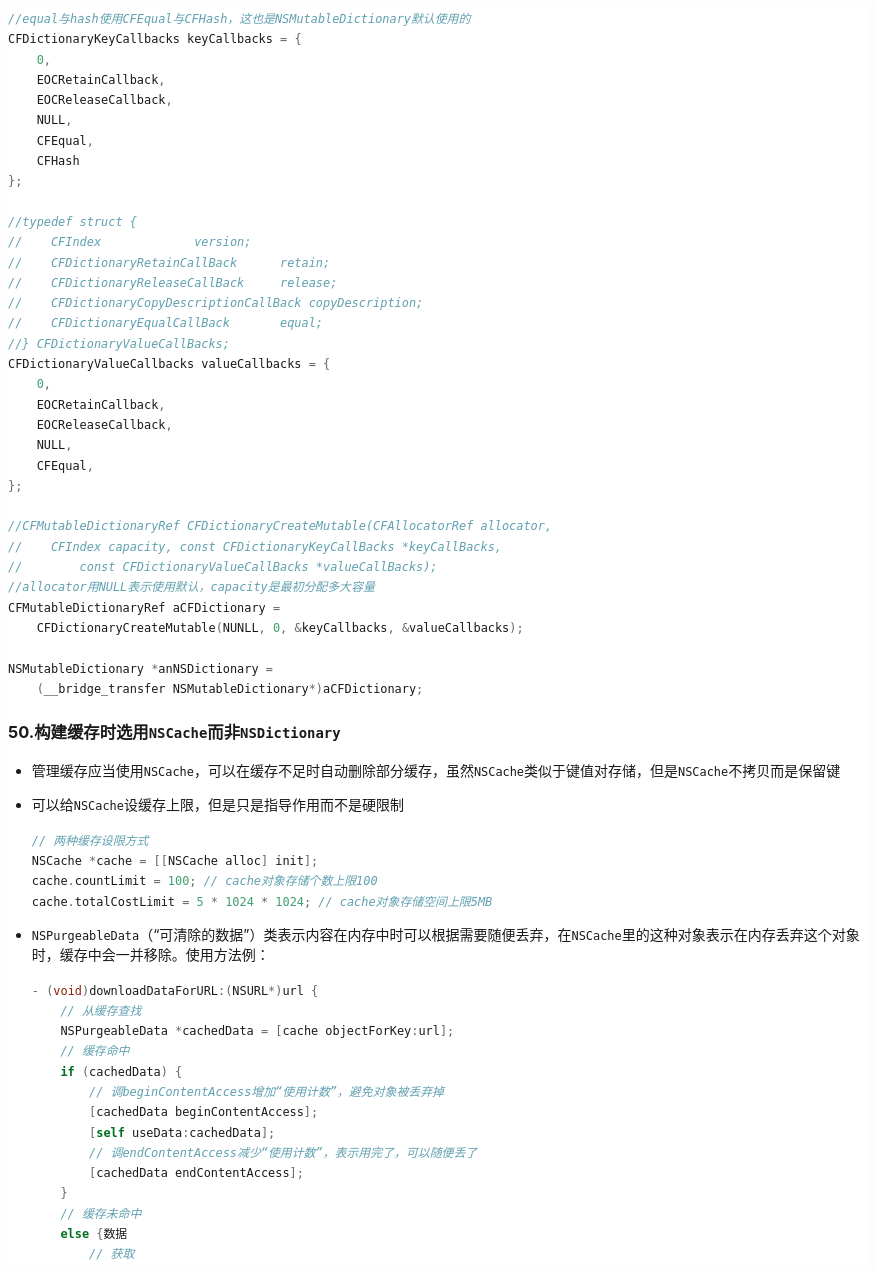   ```objective-c
  //equal与hash使用CFEqual与CFHash，这也是NSMutableDictionary默认使用的
  CFDictionaryKeyCallbacks keyCallbacks = {
      0,
      EOCRetainCallback,
      EOCReleaseCallback,
      NULL,
      CFEqual,
      CFHash
  };
  
  //typedef struct {
  //    CFIndex				version;
  //    CFDictionaryRetainCallBack		retain;
  //    CFDictionaryReleaseCallBack		release;
  //    CFDictionaryCopyDescriptionCallBack	copyDescription;
  //    CFDictionaryEqualCallBack		equal;
  //} CFDictionaryValueCallBacks;
  CFDictionaryValueCallbacks valueCallbacks = {
      0,
      EOCRetainCallback,
      EOCReleaseCallback,
      NULL,
      CFEqual,
  };
  
  //CFMutableDictionaryRef CFDictionaryCreateMutable(CFAllocatorRef allocator, 
  //    CFIndex capacity, const CFDictionaryKeyCallBacks *keyCallBacks, 
  //		const CFDictionaryValueCallBacks *valueCallBacks);
  //allocator用NULL表示使用默认，capacity是最初分配多大容量
  CFMutableDictionaryRef aCFDictionary =
      CFDictionaryCreateMutable(NUNLL, 0, &keyCallbacks, &valueCallbacks);
  
  NSMutableDictionary *anNSDictionary = 
      (__bridge_transfer NSMutableDictionary*)aCFDictionary;
  ```

### 50.构建缓存时选用`NSCache`而非`NSDictionary`

- 管理缓存应当使用`NSCache`，可以在缓存不足时自动删除部分缓存，虽然`NSCache`类似于键值对存储，但是`NSCache`不拷贝而是保留键

- 可以给`NSCache`设缓存上限，但是只是指导作用而不是硬限制

  ```objective-c
  // 两种缓存设限方式
  NSCache *cache = [[NSCache alloc] init];
  cache.countLimit = 100; // cache对象存储个数上限100
  cache.totalCostLimit = 5 * 1024 * 1024; // cache对象存储空间上限5MB
  ```

- `NSPurgeableData`（“可清除的数据”）类表示内容在内存中时可以根据需要随便丢弃，在`NSCache`里的这种对象表示在内存丢弃这个对象时，缓存中会一并移除。使用方法例：

  ```objective-c
  - (void)downloadDataForURL:(NSURL*)url {
      // 从缓存查找
      NSPurgeableData *cachedData = [cache objectForKey:url];
      // 缓存命中
      if (cachedData) {
          // 调beginContentAccess增加“使用计数”，避免对象被丢弃掉
          [cachedData beginContentAccess];
          [self useData:cachedData];
          // 调endContentAccess减少“使用计数”，表示用完了，可以随便丢了
          [cachedData endContentAccess];
      } 
      // 缓存未命中
      else {数据
          // 获取
  ```